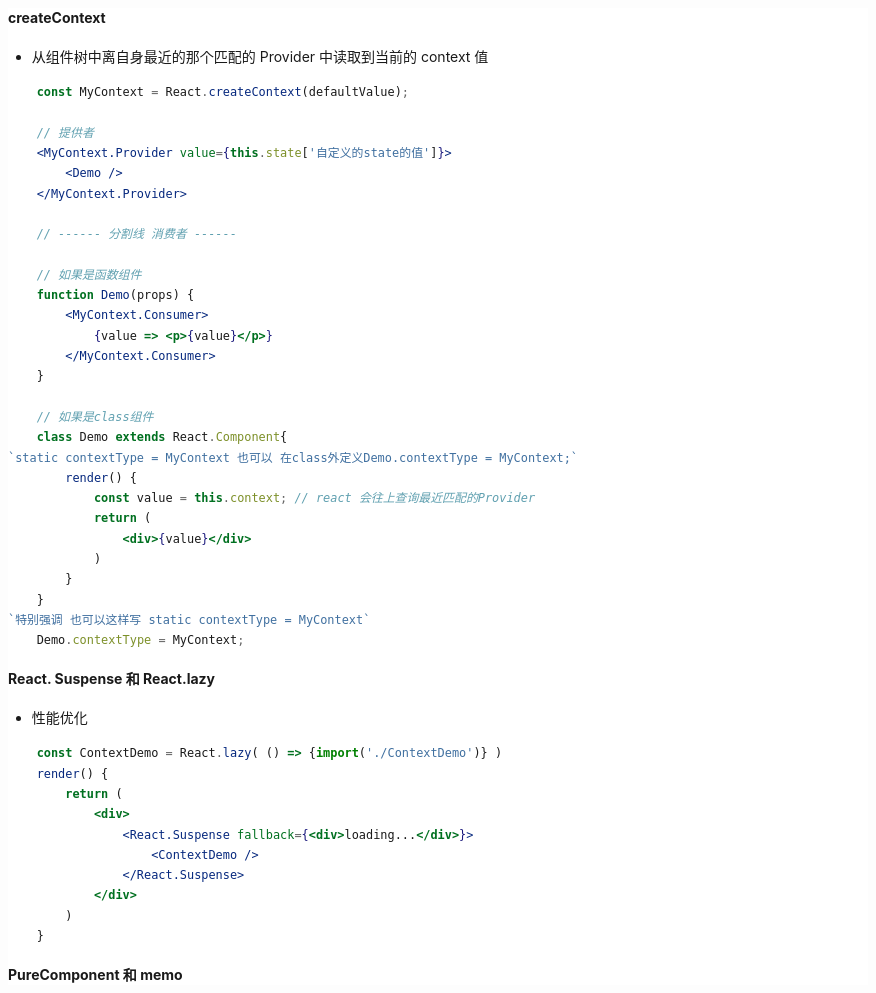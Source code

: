 #### createContext

* 从组件树中离自身最近的那个匹配的 Provider 中读取到当前的 context 值

  

``` jsx
    const MyContext = React.createContext(defaultValue);

    // 提供者
    <MyContext.Provider value={this.state['自定义的state的值']}>
        <Demo />
    </MyContext.Provider>

    // ------ 分割线 消费者 ------

    // 如果是函数组件
    function Demo(props) {
        <MyContext.Consumer>
            {value => <p>{value}</p>}
        </MyContext.Consumer>
    }

    // 如果是class组件
    class Demo extends React.Component{
`static contextType = MyContext 也可以 在class外定义Demo.contextType = MyContext;` 
        render() {
            const value = this.context; // react 会往上查询最近匹配的Provider
            return (
                <div>{value}</div>
            )
        }
    }
`特别强调 也可以这样写 static contextType = MyContext` 
    Demo.contextType = MyContext;
```

#### React. Suspense 和 React.lazy

* 性能优化

``` jsx
    const ContextDemo = React.lazy( () => {import('./ContextDemo')} )
    render() {
        return (
            <div>
                <React.Suspense fallback={<div>loading...</div>}>
                    <ContextDemo />
                </React.Suspense>
            </div>
        )
    }
```

#### PureComponent 和 memo
